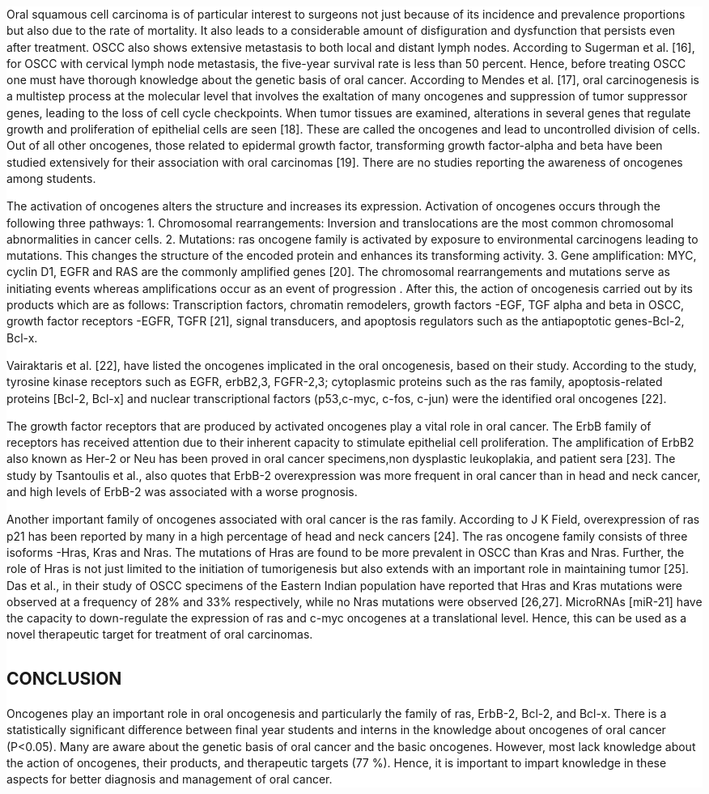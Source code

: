 Oral squamous cell carcinoma is of particular interest to surgeons not just because of its incidence and prevalence proportions but also due to the rate of mortality. It also leads to a considerable amount of disfiguration and dysfunction that persists even after treatment. OSCC also shows extensive metastasis to both local and distant lymph nodes. According to Sugerman et al. [16], for OSCC with cervical lymph node metastasis, the five-year survival rate is less than 50 percent. Hence, before treating OSCC one must have thorough knowledge about the genetic basis of oral cancer. According to Mendes et al. [17], oral carcinogenesis is a multistep process at the molecular level that involves the exaltation of many oncogenes and suppression of tumor suppressor genes, leading to the loss of cell cycle checkpoints. When tumor tissues are examined, alterations in several genes that regulate growth and proliferation of epithelial cells are seen [18]. These are called the oncogenes and lead to uncontrolled division of cells. Out of all other oncogenes, those related to epidermal growth factor, transforming growth factor-alpha and beta have been studied extensively for their association with oral carcinomas [19]. There are no studies reporting the awareness of oncogenes among students.

The activation of oncogenes alters the structure and increases its expression. Activation of oncogenes occurs through the following three pathways: 1. Chromosomal rearrangements: Inversion and translocations are the most common chromosomal abnormalities in cancer cells. 2. Mutations: ras oncogene family is activated by exposure to environmental carcinogens leading to mutations. This changes the structure of the encoded protein and enhances its transforming activity. 3. Gene amplification: MYC, cyclin D1, EGFR and RAS are the commonly amplified genes [20]. The chromosomal rearrangements and mutations serve as initiating events whereas amplifications occur as an event of progression . After this, the action of oncogenesis carried out by its products which are as follows: Transcription factors, chromatin remodelers, growth factors -EGF, TGF alpha and beta in OSCC, growth factor receptors -EGFR, TGFR [21], signal transducers, and apoptosis regulators such as the antiapoptotic genes-Bcl-2, Bcl-x.

Vairaktaris et al. [22], have listed the oncogenes implicated in the oral oncogenesis, based on their study. According to the study, tyrosine kinase receptors such as EGFR, erbB2,3, FGFR-2,3; cytoplasmic proteins such as the ras family, apoptosis-related proteins [Bcl-2, Bcl-x] and nuclear transcriptional factors (p53,c-myc, c-fos, c-jun) were the identified oral oncogenes [22].

The growth factor receptors that are produced by activated oncogenes play a vital role in oral cancer. The ErbB family of receptors has received attention due to their inherent capacity to stimulate epithelial cell proliferation. The amplification of ErbB2 also known as Her-2 or Neu has been proved in oral cancer specimens,non dysplastic leukoplakia, and patient sera [23]. The study by Tsantoulis et al., also quotes that ErbB-2 overexpression was more frequent in oral cancer than in head and neck cancer, and high levels of ErbB-2 was associated with a worse prognosis.

Another important family of oncogenes associated with oral cancer is the ras family. According to J K Field, overexpression of ras p21 has been reported by many in a high percentage of head and neck cancers [24]. The ras oncogene family consists of three isoforms -Hras, Kras and Nras. The mutations of Hras are found to be more prevalent in OSCC than Kras and Nras. Further, the role of Hras is not just limited to the initiation of tumorigenesis but also extends with an important role in maintaining tumor [25]. Das et al., in their study of OSCC specimens of the Eastern Indian population have reported that Hras and Kras mutations were observed at a frequency of 28% and 33% respectively, while no Nras mutations were observed [26,27]. MicroRNAs [miR-21] have the capacity to down-regulate the expression of ras and c-myc oncogenes at a translational level. Hence, this can be used as a novel therapeutic target for treatment of oral carcinomas.


## CONCLUSION

Oncogenes play an important role in oral oncogenesis and particularly the family of ras, ErbB-2, Bcl-2, and Bcl-x. There is a statistically significant difference between final year students and interns in the knowledge about oncogenes of oral cancer (P<0.05). Many are aware about the genetic basis of oral cancer and the basic oncogenes. However, most lack knowledge about the action of oncogenes, their products, and therapeutic targets (77 %). Hence, it is important to impart knowledge in these aspects for better diagnosis and management of oral cancer.
